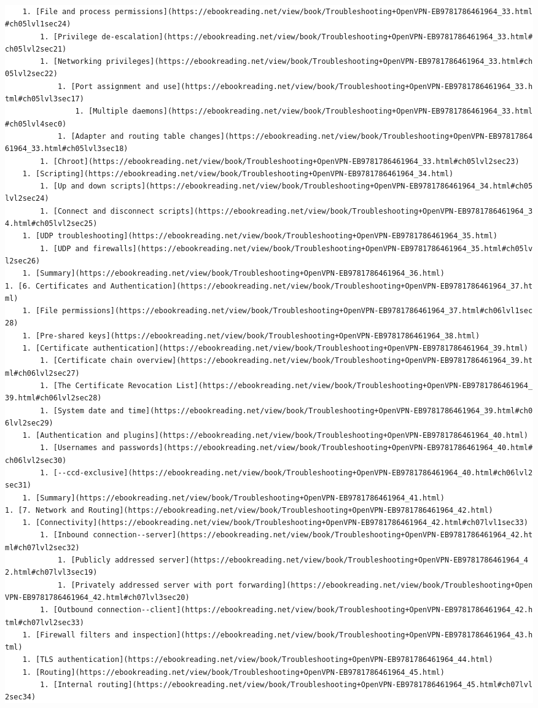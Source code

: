         1. [File and process permissions](https://ebookreading.net/view/book/Troubleshooting+OpenVPN-EB9781786461964_33.html#ch05lvl1sec24)
            1. [Privilege de-escalation](https://ebookreading.net/view/book/Troubleshooting+OpenVPN-EB9781786461964_33.html#ch05lvl2sec21)
            1. [Networking privileges](https://ebookreading.net/view/book/Troubleshooting+OpenVPN-EB9781786461964_33.html#ch05lvl2sec22)
                1. [Port assignment and use](https://ebookreading.net/view/book/Troubleshooting+OpenVPN-EB9781786461964_33.html#ch05lvl3sec17)
                    1. [Multiple daemons](https://ebookreading.net/view/book/Troubleshooting+OpenVPN-EB9781786461964_33.html#ch05lvl4sec0)
                1. [Adapter and routing table changes](https://ebookreading.net/view/book/Troubleshooting+OpenVPN-EB9781786461964_33.html#ch05lvl3sec18)
            1. [Chroot](https://ebookreading.net/view/book/Troubleshooting+OpenVPN-EB9781786461964_33.html#ch05lvl2sec23)
        1. [Scripting](https://ebookreading.net/view/book/Troubleshooting+OpenVPN-EB9781786461964_34.html)
            1. [Up and down scripts](https://ebookreading.net/view/book/Troubleshooting+OpenVPN-EB9781786461964_34.html#ch05lvl2sec24)
            1. [Connect and disconnect scripts](https://ebookreading.net/view/book/Troubleshooting+OpenVPN-EB9781786461964_34.html#ch05lvl2sec25)
        1. [UDP troubleshooting](https://ebookreading.net/view/book/Troubleshooting+OpenVPN-EB9781786461964_35.html)
            1. [UDP and firewalls](https://ebookreading.net/view/book/Troubleshooting+OpenVPN-EB9781786461964_35.html#ch05lvl2sec26)
        1. [Summary](https://ebookreading.net/view/book/Troubleshooting+OpenVPN-EB9781786461964_36.html)
    1. [6. Certificates and Authentication](https://ebookreading.net/view/book/Troubleshooting+OpenVPN-EB9781786461964_37.html)
        1. [File permissions](https://ebookreading.net/view/book/Troubleshooting+OpenVPN-EB9781786461964_37.html#ch06lvl1sec28)
        1. [Pre-shared keys](https://ebookreading.net/view/book/Troubleshooting+OpenVPN-EB9781786461964_38.html)
        1. [Certificate authentication](https://ebookreading.net/view/book/Troubleshooting+OpenVPN-EB9781786461964_39.html)
            1. [Certificate chain overview](https://ebookreading.net/view/book/Troubleshooting+OpenVPN-EB9781786461964_39.html#ch06lvl2sec27)
            1. [The Certificate Revocation List](https://ebookreading.net/view/book/Troubleshooting+OpenVPN-EB9781786461964_39.html#ch06lvl2sec28)
            1. [System date and time](https://ebookreading.net/view/book/Troubleshooting+OpenVPN-EB9781786461964_39.html#ch06lvl2sec29)
        1. [Authentication and plugins](https://ebookreading.net/view/book/Troubleshooting+OpenVPN-EB9781786461964_40.html)
            1. [Usernames and passwords](https://ebookreading.net/view/book/Troubleshooting+OpenVPN-EB9781786461964_40.html#ch06lvl2sec30)
            1. [--ccd-exclusive](https://ebookreading.net/view/book/Troubleshooting+OpenVPN-EB9781786461964_40.html#ch06lvl2sec31)
        1. [Summary](https://ebookreading.net/view/book/Troubleshooting+OpenVPN-EB9781786461964_41.html)
    1. [7. Network and Routing](https://ebookreading.net/view/book/Troubleshooting+OpenVPN-EB9781786461964_42.html)
        1. [Connectivity](https://ebookreading.net/view/book/Troubleshooting+OpenVPN-EB9781786461964_42.html#ch07lvl1sec33)
            1. [Inbound connection--server](https://ebookreading.net/view/book/Troubleshooting+OpenVPN-EB9781786461964_42.html#ch07lvl2sec32)
                1. [Publicly addressed server](https://ebookreading.net/view/book/Troubleshooting+OpenVPN-EB9781786461964_42.html#ch07lvl3sec19)
                1. [Privately addressed server with port forwarding](https://ebookreading.net/view/book/Troubleshooting+OpenVPN-EB9781786461964_42.html#ch07lvl3sec20)
            1. [Outbound connection--client](https://ebookreading.net/view/book/Troubleshooting+OpenVPN-EB9781786461964_42.html#ch07lvl2sec33)
        1. [Firewall filters and inspection](https://ebookreading.net/view/book/Troubleshooting+OpenVPN-EB9781786461964_43.html)
        1. [TLS authentication](https://ebookreading.net/view/book/Troubleshooting+OpenVPN-EB9781786461964_44.html)
        1. [Routing](https://ebookreading.net/view/book/Troubleshooting+OpenVPN-EB9781786461964_45.html)
            1. [Internal routing](https://ebookreading.net/view/book/Troubleshooting+OpenVPN-EB9781786461964_45.html#ch07lvl2sec34)